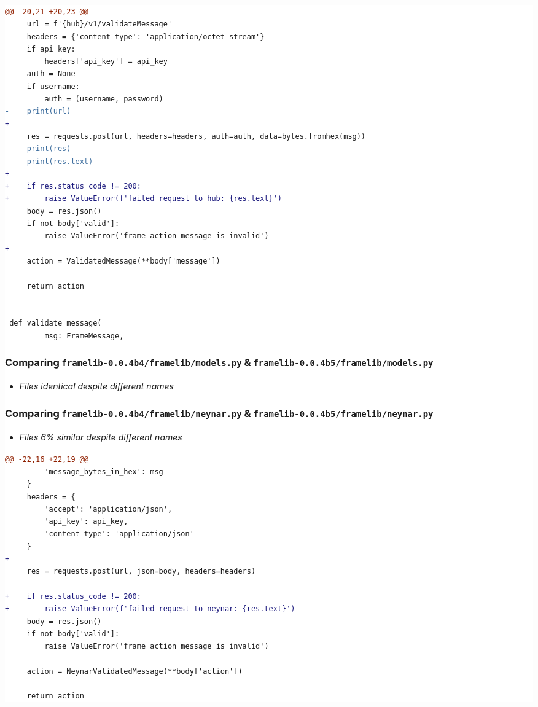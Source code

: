 ```diff
@@ -20,21 +20,23 @@
     url = f'{hub}/v1/validateMessage'
     headers = {'content-type': 'application/octet-stream'}
     if api_key:
         headers['api_key'] = api_key
     auth = None
     if username:
         auth = (username, password)
-    print(url)
+
     res = requests.post(url, headers=headers, auth=auth, data=bytes.fromhex(msg))
-    print(res)
-    print(res.text)
+
+    if res.status_code != 200:
+        raise ValueError(f'failed request to hub: {res.text}')
     body = res.json()
     if not body['valid']:
         raise ValueError('frame action message is invalid')
+
     action = ValidatedMessage(**body['message'])
 
     return action
 
 
 def validate_message(
         msg: FrameMessage,
```

### Comparing `framelib-0.0.4b4/framelib/models.py` & `framelib-0.0.4b5/framelib/models.py`

 * *Files identical despite different names*

### Comparing `framelib-0.0.4b4/framelib/neynar.py` & `framelib-0.0.4b5/framelib/neynar.py`

 * *Files 6% similar despite different names*

```diff
@@ -22,16 +22,19 @@
         'message_bytes_in_hex': msg
     }
     headers = {
         'accept': 'application/json',
         'api_key': api_key,
         'content-type': 'application/json'
     }
+
     res = requests.post(url, json=body, headers=headers)
 
+    if res.status_code != 200:
+        raise ValueError(f'failed request to neynar: {res.text}')
     body = res.json()
     if not body['valid']:
         raise ValueError('frame action message is invalid')
 
     action = NeynarValidatedMessage(**body['action'])
 
     return action
```
